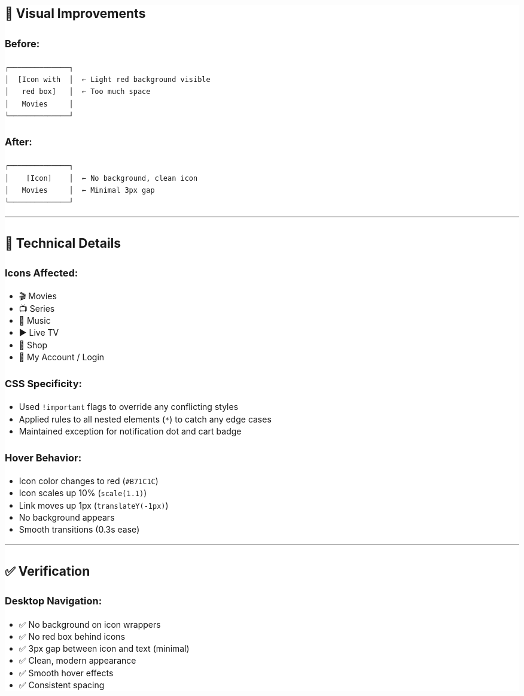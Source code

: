 
## 🎨 Visual Improvements

### Before:
```
┌──────────────┐
│  [Icon with  │  ← Light red background visible
│   red box]   │  ← Too much space
│   Movies     │
└──────────────┘
```

### After:
```
┌──────────────┐
│    [Icon]    │  ← No background, clean icon
│   Movies     │  ← Minimal 3px gap
└──────────────┘
```

---

## 🎯 Technical Details

### Icons Affected:
- 🎬 Movies
- 📺 Series
- 🎤 Music
- ▶️ Live TV
- 🛒 Shop
- 👤 My Account / Login

### CSS Specificity:
- Used `!important` flags to override any conflicting styles
- Applied rules to all nested elements (`*`) to catch any edge cases
- Maintained exception for notification dot and cart badge

### Hover Behavior:
- Icon color changes to red (`#B71C1C`)
- Icon scales up 10% (`scale(1.1)`)
- Link moves up 1px (`translateY(-1px)`)
- No background appears
- Smooth transitions (0.3s ease)

---

## ✅ Verification

### Desktop Navigation:
- ✅ No background on icon wrappers
- ✅ No red box behind icons
- ✅ 3px gap between icon and text (minimal)
- ✅ Clean, modern appearance
- ✅ Smooth hover effects
- ✅ Consistent spacing
